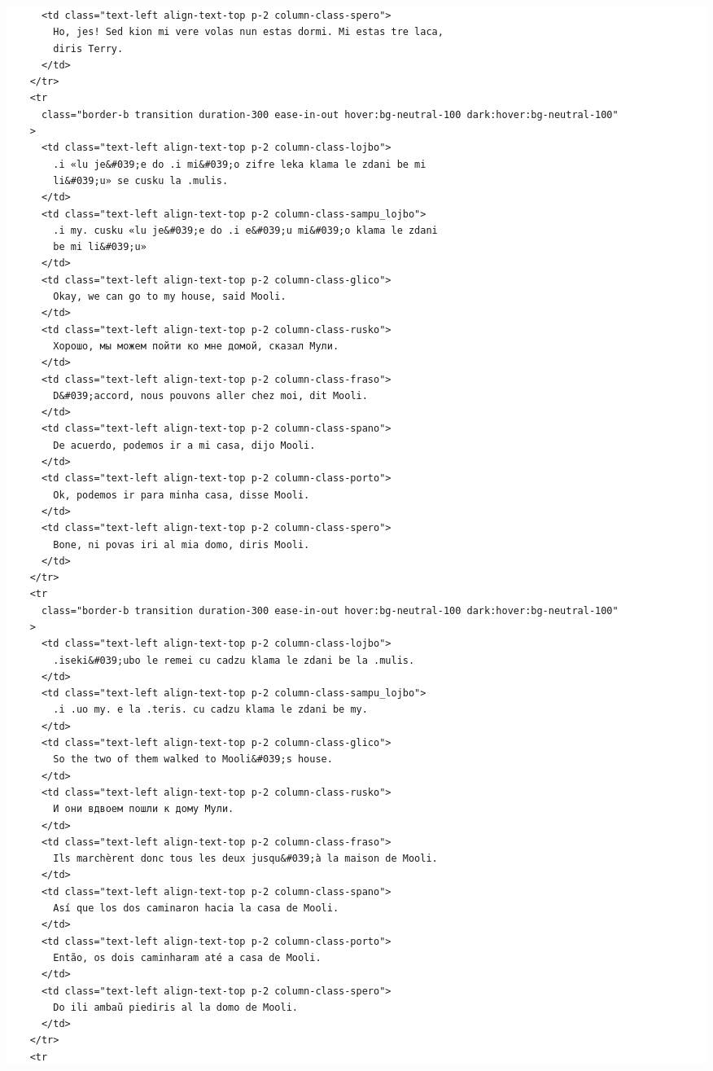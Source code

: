           <td class="text-left align-text-top p-2 column-class-spero">
            Ho, jes! Sed kion mi vere volas nun estas dormi. Mi estas tre laca,
            diris Terry.
          </td>
        </tr>
        <tr
          class="border-b transition duration-300 ease-in-out hover:bg-neutral-100 dark:hover:bg-neutral-100"
        >
          <td class="text-left align-text-top p-2 column-class-lojbo">
            .i «lu je&#039;e do .i mi&#039;o zifre leka klama le zdani be mi
            li&#039;u» se cusku la .mulis.
          </td>
          <td class="text-left align-text-top p-2 column-class-sampu_lojbo">
            .i my. cusku «lu je&#039;e do .i e&#039;u mi&#039;o klama le zdani
            be mi li&#039;u»
          </td>
          <td class="text-left align-text-top p-2 column-class-glico">
            Okay, we can go to my house, said Mooli.
          </td>
          <td class="text-left align-text-top p-2 column-class-rusko">
            Хорошо, мы можем пойти ко мне домой, сказал Мули.
          </td>
          <td class="text-left align-text-top p-2 column-class-fraso">
            D&#039;accord, nous pouvons aller chez moi, dit Mooli.
          </td>
          <td class="text-left align-text-top p-2 column-class-spano">
            De acuerdo, podemos ir a mi casa, dijo Mooli.
          </td>
          <td class="text-left align-text-top p-2 column-class-porto">
            Ok, podemos ir para minha casa, disse Mooli.
          </td>
          <td class="text-left align-text-top p-2 column-class-spero">
            Bone, ni povas iri al mia domo, diris Mooli.
          </td>
        </tr>
        <tr
          class="border-b transition duration-300 ease-in-out hover:bg-neutral-100 dark:hover:bg-neutral-100"
        >
          <td class="text-left align-text-top p-2 column-class-lojbo">
            .iseki&#039;ubo le remei cu cadzu klama le zdani be la .mulis.
          </td>
          <td class="text-left align-text-top p-2 column-class-sampu_lojbo">
            .i .uo my. e la .teris. cu cadzu klama le zdani be my.
          </td>
          <td class="text-left align-text-top p-2 column-class-glico">
            So the two of them walked to Mooli&#039;s house.
          </td>
          <td class="text-left align-text-top p-2 column-class-rusko">
            И они вдвоем пошли к дому Мули.
          </td>
          <td class="text-left align-text-top p-2 column-class-fraso">
            Ils marchèrent donc tous les deux jusqu&#039;à la maison de Mooli.
          </td>
          <td class="text-left align-text-top p-2 column-class-spano">
            Así que los dos caminaron hacia la casa de Mooli.
          </td>
          <td class="text-left align-text-top p-2 column-class-porto">
            Então, os dois caminharam até a casa de Mooli.
          </td>
          <td class="text-left align-text-top p-2 column-class-spero">
            Do ili ambaŭ piediris al la domo de Mooli.
          </td>
        </tr>
        <tr